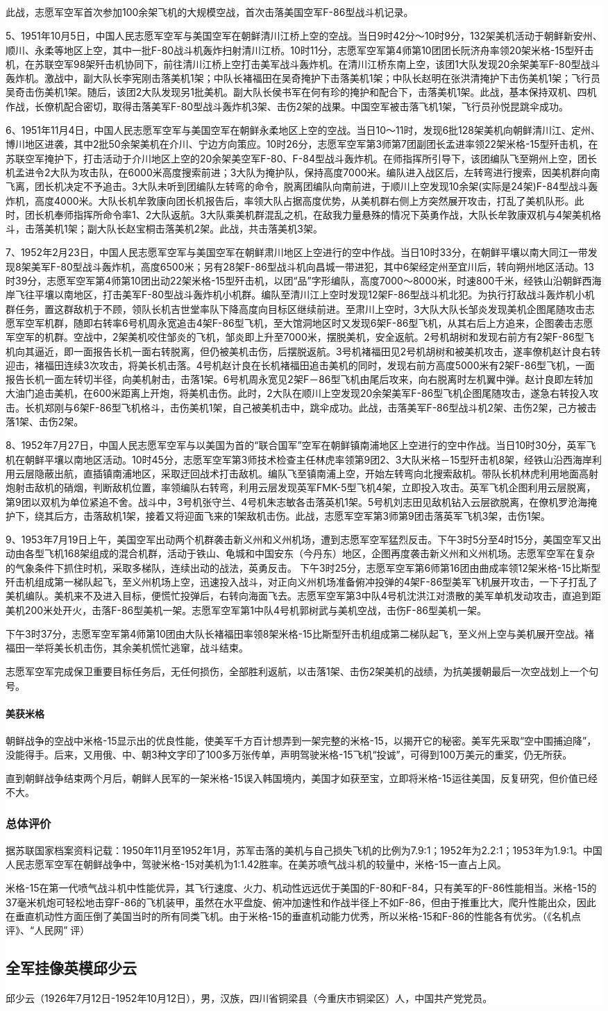 此战，志愿军空军首次参加100余架飞机的大规模空战，首次击落美国空军F-86型战斗机记录。

5、1951年10月5日，中国人民志愿军空军与美国空军在朝鲜清川江桥上空的空战。当日9时42分～10时9分，132架美机活动于朝鲜新安州、顺川、永柔等地区上空，其中一批F-80战斗机轰炸扫射清川江桥。10时11分，志愿军空军第4师第10团团长阮济舟率领20架米格-15型歼击机，在苏联空军98架歼击机协同下，前往清川江桥上空打击美军战斗轰炸机。在清川江桥东南上空，该团1大队发现20余架美军F-80型战斗轰炸机。激战中，副大队长李宪刚击落美机1架；中队长褚福田在吴奇掩护下击落美机1架；中队长赵明在张洪清掩护下击伤美机1架；飞行员吴奇击伤美机1架。随后，该团2大队发现另1批美机。副大队长侯书军在何有珍的掩护和配合下，击落美机1架。此战，基本保持双机、四机作战，长僚机配合密切，取得击落美军F-80型战斗轰炸机3架、击伤2架的战果。中国空军被击落飞机1架，飞行员孙悦昆跳伞成功。

6、1951年11月4日，中国人民志愿军空军与美国空军在朝鲜永柔地区上空的空战。当日10～11时，发现6批128架美机向朝鲜清川江、定州、博川地区进袭，其中2批50余架美机在介川、宁边方向策应。10时26分，志愿军空军第3师第7团副团长孟进率领22架米格-15型歼击机，在苏联空军掩护下，打击活动于介川地区上空的20余架美空军F-80、F-84型战斗轰炸机。在师指挥所引导下，该团编队飞至朔州上空，团长机孟进令2大队为攻击队，在6000米高度搜索前进；3大队为掩护队，保持高度7000米。编队进入战区后，左转弯进行搜索，因美机群向南飞离，团长机决定不予追击。3大队未听到团编队左转弯的命令，脱离团编队向南前进，于顺川上空发现10余架(实际是24架)F-84型战斗轰炸机，高度4000米。大队长机牟敦康向团长机报告后，率领大队占据高度优势，从美机群右侧上方突然展开攻击，打乱了美机队形。此时，团长机奉师指挥所命令率1、2大队返航。3大队乘美机群混乱之机，在敌我力量悬殊的情况下英勇作战，大队长牟敦康双机与4架美机格斗，击落美机1架；副大队长赵宝桐击落美机2架。此战，共击落美机3架。

7、1952年2月23日，中国人民志愿军空军与美国空军在朝鲜肃川地区上空进行的空中作战。当日10时33分，在朝鲜平壤以南大同江一带发现8架美军F-80型战斗轰炸机，高度6500米；另有28架F-86型战斗机向昌城一带进犯，其中6架经定州至宜川后，转向朔州地区活动。13时39分，志愿军空军第4师第10团出动22架米格-15型歼击机，以团“品”字形编队，高度7000～8000米，时速800千米，经铁山沿朝鲜西海岸飞往平壤以南地区，打击美军F-80型战斗轰炸机小机群。编队至清川江上空时发现12架F-86型战斗机北犯。为执行打敌战斗轰炸机小机群任务，置这群敌机于不顾，领队长机吉世堂率队下降高度向目标区继续前进。至肃川上空时，3大队大队长邹炎发现美机企图尾随攻击志愿军空军机群，随即右转率6号机周永宽追击4架F-86型飞机，至大馆洞地区时又发现6架F-86型飞机，从其右后上方追来，企图袭击志愿军空军的机群。空战中，2架美机咬住邹炎的飞机，邹炎即上升至7000米，摆脱美机，安全返航。2号机胡树和发现右前方有2架F-86型飞机向其逼近，即一面报告长机一面右转脱离，但仍被美机击伤，后摆脱返航。3号机褚福田见2号机胡树和被美机攻击，遂率僚机赵计良右转迎击，褚福田连续3次攻击，将美长机击落。4号机赵计良在长机褚福田追击美机的同时，发现右前方高度5000米有2架F-86型飞机，一面报告长机一面左转切半径，向美机射击，击落1架。6号机周永宽见2架F－86型飞机由尾后攻来，向右脱离时左机翼中弹。赵计良即左转加大油门追击美机，在600米距离上开炮，将美机击伤。此时，2大队在顺川上空发现20余架美军F-86型飞机企图尾随攻击，遂急右转投入攻击。长机郑刚与6架F-86型飞机格斗，击伤美机1架，自己被美机击中，跳伞成功。此战，击落美军F-86型战斗机2架、击伤2架，己方被击落1架、击伤2架。

8、1952年7月27日，中国人民志愿军空军与以美国为首的“联合国军”空军在朝鲜镇南浦地区上空进行的空中作战。当日10时30分，英军飞机在朝鲜平壤以南地区活动。10时45分，志愿军空军第3师技术检查主任林虎率领第9团2、3大队米格－15型歼击机8架，经铁山沿西海岸利用云层隐蔽出航，直插镇南浦地区，采取迂回战术打击敌机。编队飞至镇南浦上空，开始左转弯向北搜索敌机。带队长机林虎利用地面高射炮射击敌机的硝烟，判断敌机位置，率领编队右转弯，利用云层发现英军FMK-5型飞机4架，立即投入攻击。英军飞机企图利用云层脱离，第9团以双机为单位紧追不舍。战斗中，3号机张守兰、4号机朱志敏各击落英机1架。5号机刘志田见敌机钻入云层欲脱离，在僚机罗沧海掩护下，绕其后方，击落敌机1架，接着又将迎面飞来的1架敌机击伤。此战，志愿军空军第3师第9团击落英军飞机3架，击伤1架。

9、1953年7月19日上午，美国空军出动两个机群袭击新义州和义州机场，遭到志愿军空军猛烈反击。下午3时5分至4时15分，美国空军又出动由各型飞机168架组成的混合机群，活动于铁山、龟城和中国安东（今丹东）地区，企图再度袭击新义州和义州机场。志愿军空军在复杂的气象条件下抓住时机，采取多梯队，连续出动的战法，英勇反击。
下午3时25分，志愿军空军第6师第16团由曲成率领12架米格-15比斯型歼击机组成第一梯队起飞，至义州机场上空，迅速投入战斗，对正向义州机场准备俯冲投弹的4架F-86型美军飞机展开攻击，一下子打乱了美机编队。美机来不及进入目标，便慌忙投弹后，右转向海面飞去。志愿军空军第3中队4号机沈洪江对溃散的美军单机发动攻击，直追到距美机200米处开火，击落F-86型美机一架。志愿军空军第1中队4号机郭树武与美机空战，击伤F-86型美机一架。

下午3时37分，志愿军空军第4师第10团由大队长褚福田率领8架米格-15比斯型歼击机组成第二梯队起飞，至义州上空与美机展开空战。褚福田一举将美长机击伤，其余美机慌忙逃窜，战斗结束。

志愿军空军完成保卫重要目标任务后，无任何损伤，全部胜利返航，以击落1架、击伤2架美机的战绩，为抗美援朝最后一次空战划上一个句号。

#### 美获米格

朝鲜战争的空战中米格-15显示出的优良性能，使美军千方百计想弄到一架完整的米格-15，以揭开它的秘密。美军先采取“空中围捕迫降”，没能得手。后来，又用俄、中、朝3种文字印了100多万张传单，声明驾驶米格-15飞机“投诚”，可得到100万美元的重奖，仍无所获。

直到朝鲜战争结束两个月后，朝鲜人民军的一架米格-15误入韩国境内，美国才如获至宝，立即将米格-15运往美国，反复研究，但价值已经不大。

### 总体评价

据苏联国家档案资料记载：1950年11月至1952年1月，苏军击落的美机与自己损失飞机的比例为7.9∶1；1952年为2.2∶1；1953年为1.9∶1。中国人民志愿军空军在朝鲜战争中，驾驶米格-15对美机为1:1.42胜率。在美苏喷气战斗机的较量中，米格-15一直占上风。

米格-15在第一代喷气战斗机中性能优异，其飞行速度、火力、机动性远远优于美国的F-80和F-84，只有美军的F-86性能相当。米格-15的37毫米机炮可轻松地击穿F-86的飞机装甲，虽然在水平盘旋、俯冲加速性和作战半径上不如F-86，但由于推重比大，爬升性能出众，因此在垂直机动性方面压倒了美国当时的所有同类飞机。由于米格-15的垂直机动能力优秀，所以米格-15和F-86的性能各有优劣。（《名机点评》、“人民网” 评）

## 全军挂像英模邱少云

邱少云（1926年7月12日-1952年10月12日），男，汉族，四川省铜梁县（今重庆市铜梁区）人，中国共产党党员。
